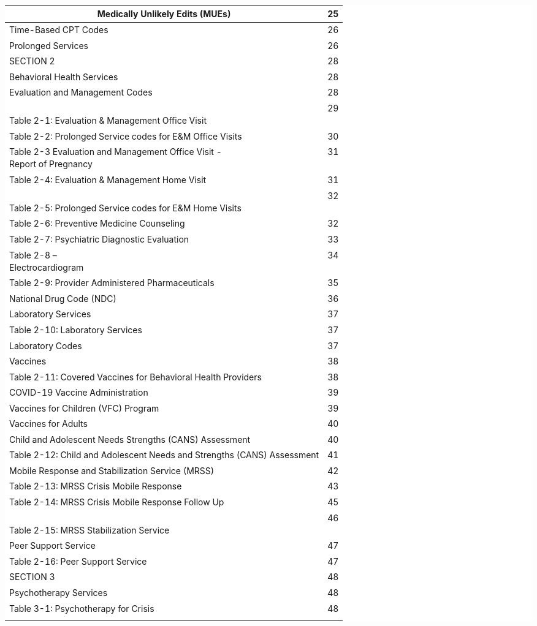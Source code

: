 | Medically Unlikely Edits (MUEs)                                           | 25 |
|---------------------------------------------------------------------------|----|
| Time-Based CPT Codes                                                      | 26 |
| Prolonged Services                                                        | 26 |
| SECTION 2<br>                                                             | 28 |
| Behavioral Health Services<br>                                            | 28 |
| Evaluation and Management Codes                                           | 28 |
| <br>Table 2-1: Evaluation & Management Office Visit                       | 29 |
| Table 2-2: Prolonged Service codes for E&M Office Visits                  | 30 |
| Table 2-3 Evaluation and Management Office Visit -<br>Report of Pregnancy | 31 |
| Table 2-4: Evaluation & Management Home Visit                             | 31 |
| <br>Table 2-5: Prolonged Service codes for E&M Home Visits                | 32 |
| Table 2-6: Preventive Medicine Counseling<br>                             | 32 |
| Table 2-7: Psychiatric Diagnostic Evaluation<br>                          | 33 |
| Table 2-8 –<br>Electrocardiogram                                          | 34 |
| Table 2-9: Provider Administered Pharmaceuticals<br>                      | 35 |
| National Drug Code (NDC)                                                  | 36 |
| Laboratory Services                                                       | 37 |
| Table 2-10: Laboratory Services<br>                                       | 37 |
| Laboratory Codes<br>                                                      | 37 |
| Vaccines<br>                                                              | 38 |
| Table 2-11: Covered Vaccines for Behavioral Health Providers              | 38 |
| COVID-19 Vaccine Administration<br>                                       | 39 |
| Vaccines for Children (VFC) Program                                       | 39 |
| Vaccines for Adults                                                       | 40 |
| Child and Adolescent Needs Strengths (CANS) Assessment<br>                | 40 |
| Table 2-12: Child and Adolescent Needs and Strengths (CANS) Assessment    | 41 |
| Mobile Response and Stabilization Service (MRSS)                          | 42 |
| Table 2-13: MRSS Crisis Mobile Response<br>                               | 43 |
| Table 2-14: MRSS Crisis Mobile Response Follow Up                         | 45 |
| <br>Table 2-15: MRSS Stabilization Service                                | 46 |
| Peer Support Service<br>                                                  | 47 |
| Table 2-16: Peer Support Service<br>                                      | 47 |
| SECTION 3<br>                                                             | 48 |
| Psychotherapy Services                                                    | 48 |
| Table 3-1: Psychotherapy for Crisis                                       | 48 |
|                                                                           |    |
